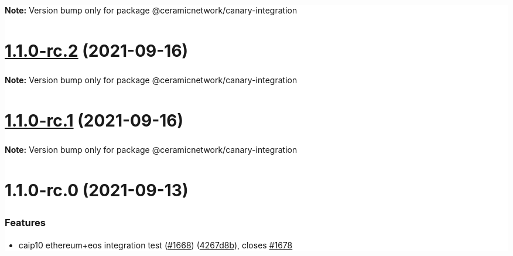 **Note:** Version bump only for package @ceramicnetwork/canary-integration





# [1.1.0-rc.2](/compare/@ceramicnetwork/canary-integration@1.1.0-rc.0...@ceramicnetwork/canary-integration@1.1.0-rc.2) (2021-09-16)

**Note:** Version bump only for package @ceramicnetwork/canary-integration





# [1.1.0-rc.1](/compare/@ceramicnetwork/canary-integration@1.1.0-rc.0...@ceramicnetwork/canary-integration@1.1.0-rc.1) (2021-09-16)

**Note:** Version bump only for package @ceramicnetwork/canary-integration





# 1.1.0-rc.0 (2021-09-13)


### Features

* caip10 ethereum+eos integration test ([#1668](https://github.com/ceramicnetwork/js-ceramic/issues/1668)) ([4267d8b](https://github.com/ceramicnetwork/js-ceramic/commit/4267d8b31fca38a163bb009198a49e1de22b2a58)), closes [#1678](https://github.com/ceramicnetwork/js-ceramic/issues/1678)
